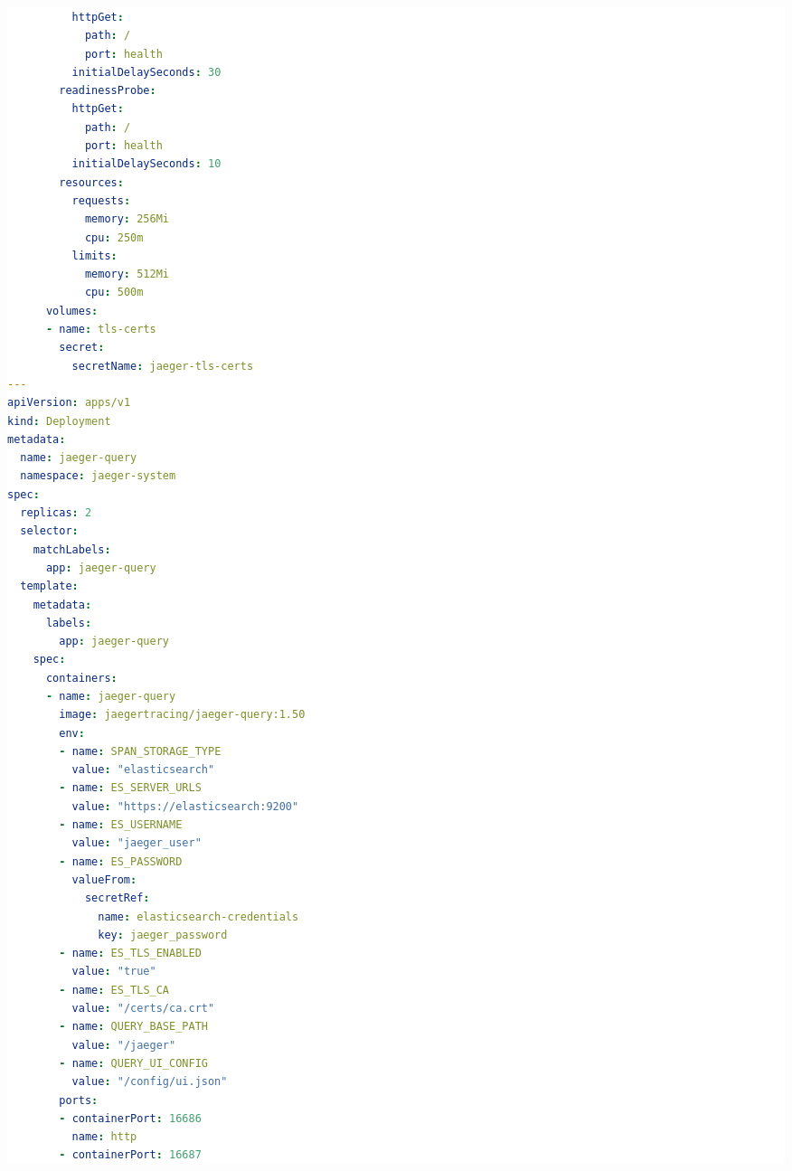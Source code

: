 ```yaml
          httpGet:
            path: /
            port: health
          initialDelaySeconds: 30
        readinessProbe:
          httpGet:
            path: /
            port: health
          initialDelaySeconds: 10
        resources:
          requests:
            memory: 256Mi
            cpu: 250m
          limits:
            memory: 512Mi
            cpu: 500m
      volumes:
      - name: tls-certs
        secret:
          secretName: jaeger-tls-certs
---
apiVersion: apps/v1
kind: Deployment
metadata:
  name: jaeger-query
  namespace: jaeger-system
spec:
  replicas: 2
  selector:
    matchLabels:
      app: jaeger-query
  template:
    metadata:
      labels:
        app: jaeger-query
    spec:
      containers:
      - name: jaeger-query
        image: jaegertracing/jaeger-query:1.50
        env:
        - name: SPAN_STORAGE_TYPE
          value: "elasticsearch"
        - name: ES_SERVER_URLS
          value: "https://elasticsearch:9200"
        - name: ES_USERNAME
          value: "jaeger_user"
        - name: ES_PASSWORD
          valueFrom:
            secretRef:
              name: elasticsearch-credentials
              key: jaeger_password
        - name: ES_TLS_ENABLED
          value: "true"
        - name: ES_TLS_CA
          value: "/certs/ca.crt"
        - name: QUERY_BASE_PATH
          value: "/jaeger"
        - name: QUERY_UI_CONFIG
          value: "/config/ui.json"
        ports:
        - containerPort: 16686
          name: http
        - containerPort: 16687
```